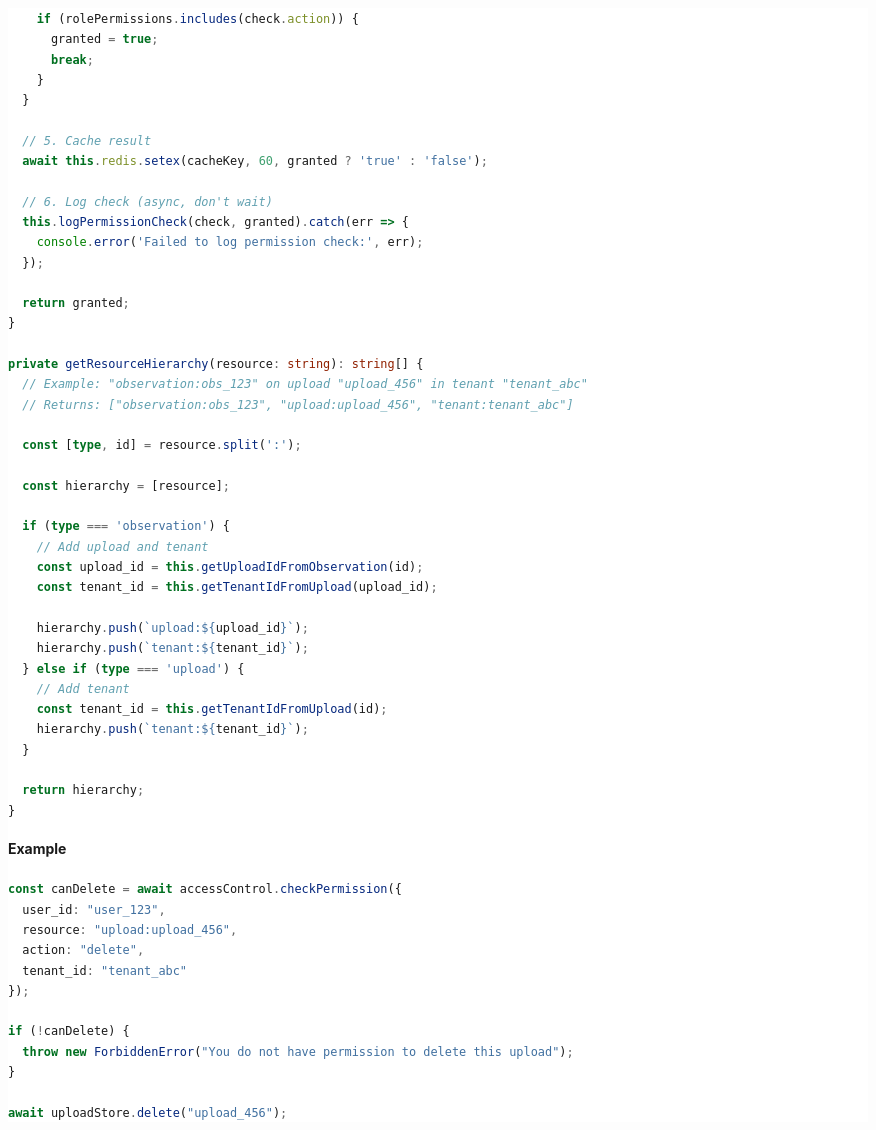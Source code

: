 ```typescript
    if (rolePermissions.includes(check.action)) {
      granted = true;
      break;
    }
  }

  // 5. Cache result
  await this.redis.setex(cacheKey, 60, granted ? 'true' : 'false');

  // 6. Log check (async, don't wait)
  this.logPermissionCheck(check, granted).catch(err => {
    console.error('Failed to log permission check:', err);
  });

  return granted;
}

private getResourceHierarchy(resource: string): string[] {
  // Example: "observation:obs_123" on upload "upload_456" in tenant "tenant_abc"
  // Returns: ["observation:obs_123", "upload:upload_456", "tenant:tenant_abc"]

  const [type, id] = resource.split(':');

  const hierarchy = [resource];

  if (type === 'observation') {
    // Add upload and tenant
    const upload_id = this.getUploadIdFromObservation(id);
    const tenant_id = this.getTenantIdFromUpload(upload_id);

    hierarchy.push(`upload:${upload_id}`);
    hierarchy.push(`tenant:${tenant_id}`);
  } else if (type === 'upload') {
    // Add tenant
    const tenant_id = this.getTenantIdFromUpload(id);
    hierarchy.push(`tenant:${tenant_id}`);
  }

  return hierarchy;
}
```

#### Example

```typescript
const canDelete = await accessControl.checkPermission({
  user_id: "user_123",
  resource: "upload:upload_456",
  action: "delete",
  tenant_id: "tenant_abc"
});

if (!canDelete) {
  throw new ForbiddenError("You do not have permission to delete this upload");
}

await uploadStore.delete("upload_456");
```
